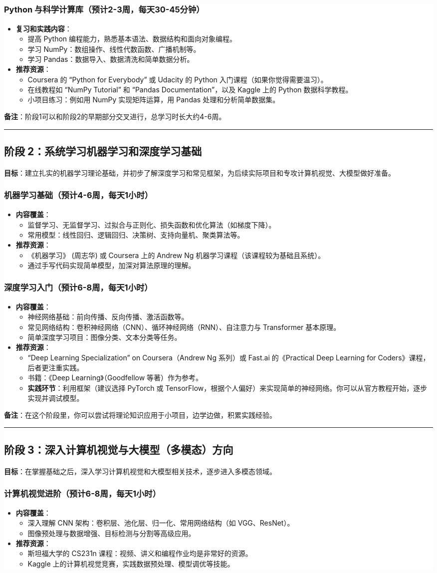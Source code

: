### Python 与科学计算库（预计2-3周，每天30-45分钟）

- **复习和实践内容**：
    - 提高 Python 编程能力，熟悉基本语法、数据结构和面向对象编程。
    - 学习 NumPy：数组操作、线性代数函数、广播机制等。
    - 学习 Pandas：数据导入、数据清洗和简单数据分析。
- **推荐资源**：
    - Coursera 的 “Python for Everybody” 或 Udacity 的 Python 入门课程（如果你觉得需要温习）。
    - 在线教程如 “NumPy Tutorial” 和 “Pandas Documentation”，以及 Kaggle 上的 Python 数据科学教程。
    - 小项目练习：例如用 NumPy 实现矩阵运算，用 Pandas 处理和分析简单数据集。

**备注**：阶段1可以和阶段2的早期部分交叉进行，总学习时长大约4-6周。

---

## 阶段 2：系统学习机器学习和深度学习基础

**目标**：建立扎实的机器学习理论基础，并初步了解深度学习和常见框架，为后续实际项目和专攻计算机视觉、大模型做好准备。

### 机器学习基础（预计4-6周，每天1小时）

- **内容覆盖**：
    - 监督学习、无监督学习、过拟合与正则化、损失函数和优化算法（如梯度下降）。
    - 常用模型：线性回归、逻辑回归、决策树、支持向量机、聚类算法等。
- **推荐资源**：
    - 《机器学习》 (周志华) 或 Coursera 上的 Andrew Ng 机器学习课程（该课程较为基础且系统）。
    - 通过手写代码实现简单模型，加深对算法原理的理解。

### 深度学习入门（预计6-8周，每天1小时）

- **内容覆盖**：
    - 神经网络基础：前向传播、反向传播、激活函数等。
    - 常见网络结构：卷积神经网络（CNN）、循环神经网络（RNN）、自注意力与 Transformer 基本原理。
    - 简单深度学习项目：图像分类、文本分类等任务。
- **推荐资源**：
    - “Deep Learning Specialization” on Coursera（Andrew Ng 系列）或 Fast.ai 的《Practical Deep Learning for Coders》课程，后者更注重实践。
    - 书籍：《Deep Learning》（Goodfellow 等著）作为参考。
    - **实践环节**：利用框架（建议选择 PyTorch 或 TensorFlow，根据个人偏好）来实现简单的神经网络。你可以从官方教程开始，逐步实现并调试模型。

**备注**：在这个阶段里，你可以尝试将理论知识应用于小项目，边学边做，积累实践经验。

---

## 阶段 3：深入计算机视觉与大模型（多模态）方向

**目标**：在掌握基础之后，深入学习计算机视觉和大模型相关技术，逐步进入多模态领域。

### 计算机视觉进阶（预计6-8周，每天1小时）

- **内容覆盖**：
    - 深入理解 CNN 架构：卷积层、池化层、归一化、常用网络结构（如 VGG、ResNet）。
    - 图像预处理与数据增强、目标检测与分割等高级应用。
- **推荐资源**：
    - 斯坦福大学的 CS231n 课程：视频、讲义和编程作业均是非常好的资源。
    - Kaggle 上的计算机视觉竞赛，实践数据预处理、模型调优等技能。
